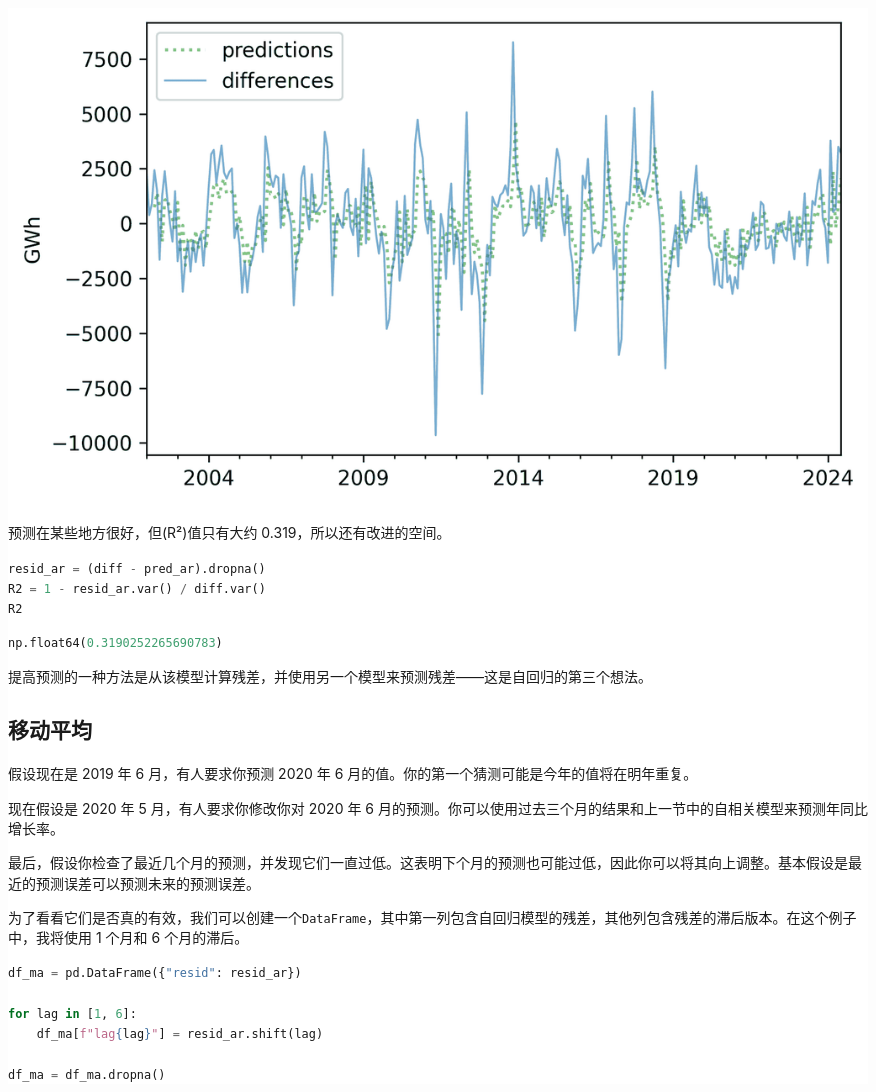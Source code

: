 ![_images/67a9563d80bbdb7081135d430719689505c8371f9af0299b86babf83a1c50a11.png](img/da26024d910b9586e27e6648267e7919.png)

预测在某些地方很好，但\(R²\)值只有大约 0.319，所以还有改进的空间。

```py
resid_ar = (diff - pred_ar).dropna()
R2 = 1 - resid_ar.var() / diff.var()
R2 
```

```py
np.float64(0.3190252265690783) 
```

提高预测的一种方法是从该模型计算残差，并使用另一个模型来预测残差——这是自回归的第三个想法。

## 移动平均

假设现在是 2019 年 6 月，有人要求你预测 2020 年 6 月的值。你的第一个猜测可能是今年的值将在明年重复。

现在假设是 2020 年 5 月，有人要求你修改你对 2020 年 6 月的预测。你可以使用过去三个月的结果和上一节中的自相关模型来预测年同比增长率。

最后，假设你检查了最近几个月的预测，并发现它们一直过低。这表明下个月的预测也可能过低，因此你可以将其向上调整。基本假设是最近的预测误差可以预测未来的预测误差。

为了看看它们是否真的有效，我们可以创建一个`DataFrame`，其中第一列包含自回归模型的残差，其他列包含残差的滞后版本。在这个例子中，我将使用 1 个月和 6 个月的滞后。

```py
df_ma = pd.DataFrame({"resid": resid_ar})

for lag in [1, 6]:
    df_ma[f"lag{lag}"] = resid_ar.shift(lag)

df_ma = df_ma.dropna() 
```
